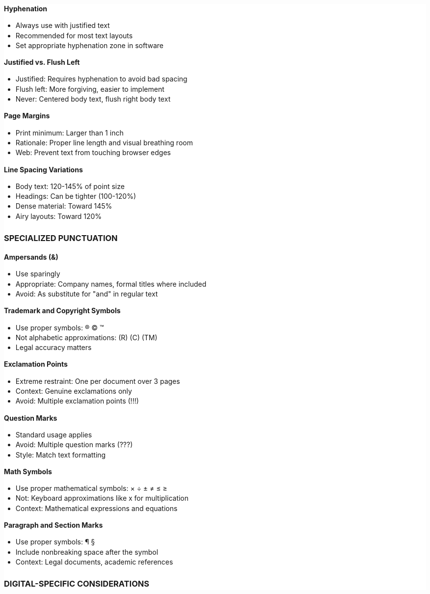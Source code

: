 **Hyphenation**
- Always use with justified text
- Recommended for most text layouts
- Set appropriate hyphenation zone in software

**Justified vs. Flush Left**
- Justified: Requires hyphenation to avoid bad spacing
- Flush left: More forgiving, easier to implement
- Never: Centered body text, flush right body text

**Page Margins**
- Print minimum: Larger than 1 inch
- Rationale: Proper line length and visual breathing room
- Web: Prevent text from touching browser edges

**Line Spacing Variations**
- Body text: 120-145% of point size
- Headings: Can be tighter (100-120%)
- Dense material: Toward 145%
- Airy layouts: Toward 120%

### SPECIALIZED PUNCTUATION

**Ampersands (&)**
- Use sparingly
- Appropriate: Company names, formal titles where included
- Avoid: As substitute for "and" in regular text

**Trademark and Copyright Symbols**
- Use proper symbols: ® © ™
- Not alphabetic approximations: (R) (C) (TM)
- Legal accuracy matters

**Exclamation Points**
- Extreme restraint: One per document over 3 pages
- Context: Genuine exclamations only
- Avoid: Multiple exclamation points (!!!)

**Question Marks**
- Standard usage applies
- Avoid: Multiple question marks (???)
- Style: Match text formatting

**Math Symbols**
- Use proper mathematical symbols: × ÷ ± ≠ ≤ ≥
- Not: Keyboard approximations like x for multiplication
- Context: Mathematical expressions and equations

**Paragraph and Section Marks**
- Use proper symbols: ¶ §
- Include nonbreaking space after the symbol
- Context: Legal documents, academic references

### DIGITAL-SPECIFIC CONSIDERATIONS

